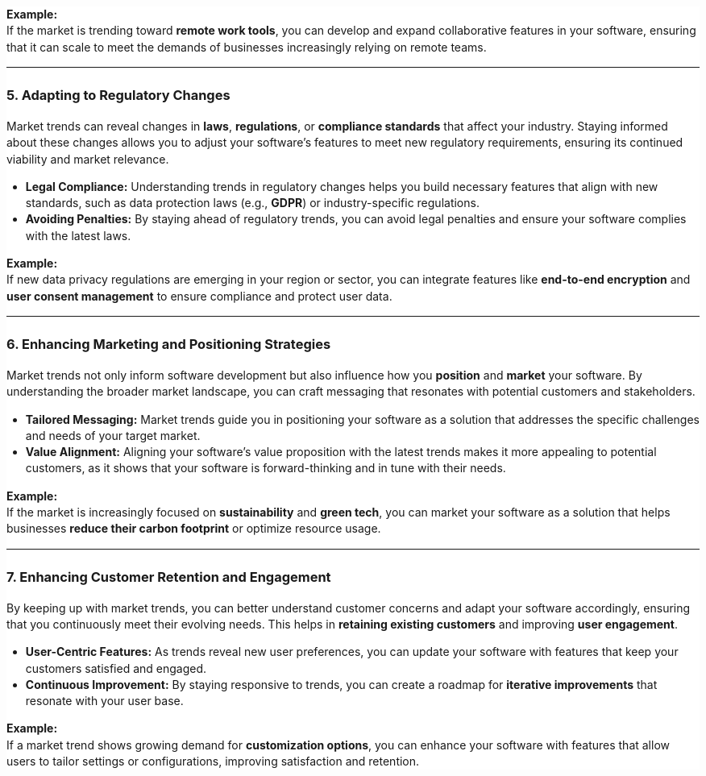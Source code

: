 **Example:**  
If the market is trending toward **remote work tools**, you can develop and expand collaborative features in your software, ensuring that it can scale to meet the demands of businesses increasingly relying on remote teams.

---

### **5. Adapting to Regulatory Changes**  
Market trends can reveal changes in **laws**, **regulations**, or **compliance standards** that affect your industry. Staying informed about these changes allows you to adjust your software’s features to meet new regulatory requirements, ensuring its continued viability and market relevance.

- **Legal Compliance:** Understanding trends in regulatory changes helps you build necessary features that align with new standards, such as data protection laws (e.g., **GDPR**) or industry-specific regulations.
- **Avoiding Penalties:** By staying ahead of regulatory trends, you can avoid legal penalties and ensure your software complies with the latest laws.

**Example:**  
If new data privacy regulations are emerging in your region or sector, you can integrate features like **end-to-end encryption** and **user consent management** to ensure compliance and protect user data.

---

### **6. Enhancing Marketing and Positioning Strategies**  
Market trends not only inform software development but also influence how you **position** and **market** your software. By understanding the broader market landscape, you can craft messaging that resonates with potential customers and stakeholders.

- **Tailored Messaging:** Market trends guide you in positioning your software as a solution that addresses the specific challenges and needs of your target market.
- **Value Alignment:** Aligning your software’s value proposition with the latest trends makes it more appealing to potential customers, as it shows that your software is forward-thinking and in tune with their needs.

**Example:**  
If the market is increasingly focused on **sustainability** and **green tech**, you can market your software as a solution that helps businesses **reduce their carbon footprint** or optimize resource usage.

---

### **7. Enhancing Customer Retention and Engagement**  
By keeping up with market trends, you can better understand customer concerns and adapt your software accordingly, ensuring that you continuously meet their evolving needs. This helps in **retaining existing customers** and improving **user engagement**.

- **User-Centric Features:** As trends reveal new user preferences, you can update your software with features that keep your customers satisfied and engaged.
- **Continuous Improvement:** By staying responsive to trends, you can create a roadmap for **iterative improvements** that resonate with your user base.

**Example:**  
If a market trend shows growing demand for **customization options**, you can enhance your software with features that allow users to tailor settings or configurations, improving satisfaction and retention.
